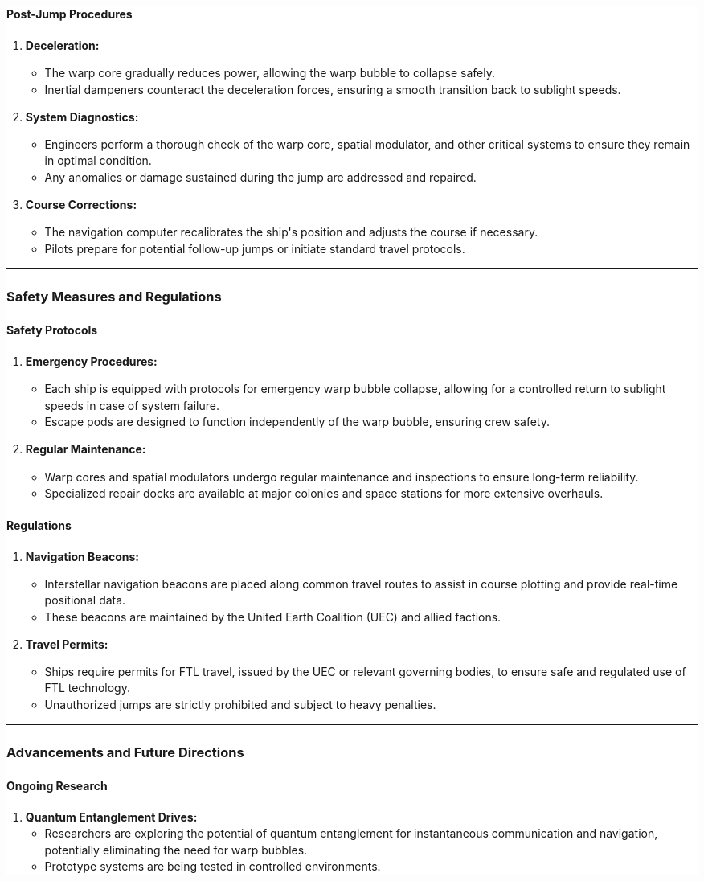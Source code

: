 #### **Post-Jump Procedures**

1. **Deceleration:**
   - The warp core gradually reduces power, allowing the warp bubble to collapse safely.
   - Inertial dampeners counteract the deceleration forces, ensuring a smooth transition back to sublight speeds.

2. **System Diagnostics:**
   - Engineers perform a thorough check of the warp core, spatial modulator, and other critical systems to ensure they remain in optimal condition.
   - Any anomalies or damage sustained during the jump are addressed and repaired.

3. **Course Corrections:**
   - The navigation computer recalibrates the ship's position and adjusts the course if necessary.
   - Pilots prepare for potential follow-up jumps or initiate standard travel protocols.

---

### **Safety Measures and Regulations**

#### **Safety Protocols**

1. **Emergency Procedures:**
   - Each ship is equipped with protocols for emergency warp bubble collapse, allowing for a controlled return to sublight speeds in case of system failure.
   - Escape pods are designed to function independently of the warp bubble, ensuring crew safety.

2. **Regular Maintenance:**
   - Warp cores and spatial modulators undergo regular maintenance and inspections to ensure long-term reliability.
   - Specialized repair docks are available at major colonies and space stations for more extensive overhauls.

#### **Regulations**

1. **Navigation Beacons:**
   - Interstellar navigation beacons are placed along common travel routes to assist in course plotting and provide real-time positional data.
   - These beacons are maintained by the United Earth Coalition (UEC) and allied factions.

2. **Travel Permits:**
   - Ships require permits for FTL travel, issued by the UEC or relevant governing bodies, to ensure safe and regulated use of FTL technology.
   - Unauthorized jumps are strictly prohibited and subject to heavy penalties.

---

### **Advancements and Future Directions**

#### **Ongoing Research**

1. **Quantum Entanglement Drives:**
   - Researchers are exploring the potential of quantum entanglement for instantaneous communication and navigation, potentially eliminating the need for warp bubbles.
   - Prototype systems are being tested in controlled environments.
